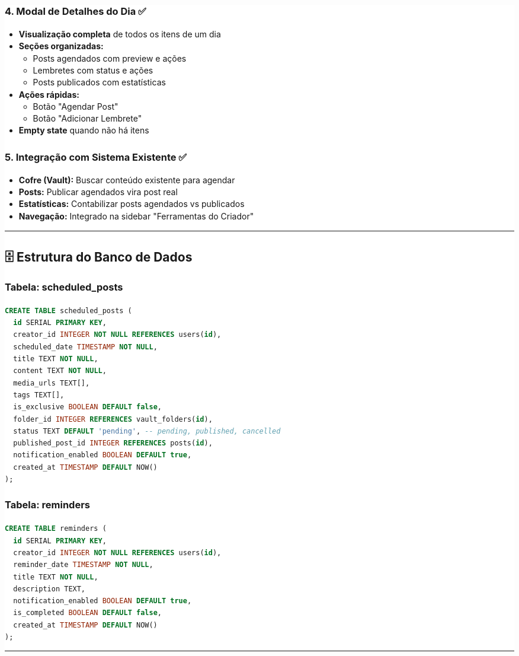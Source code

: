 ### 4. **Modal de Detalhes do Dia** ✅
- **Visualização completa** de todos os itens de um dia
- **Seções organizadas:**
  - Posts agendados com preview e ações
  - Lembretes com status e ações
  - Posts publicados com estatísticas
- **Ações rápidas:**
  - Botão "Agendar Post"
  - Botão "Adicionar Lembrete"
- **Empty state** quando não há itens

### 5. **Integração com Sistema Existente** ✅
- **Cofre (Vault):** Buscar conteúdo existente para agendar
- **Posts:** Publicar agendados vira post real
- **Estatísticas:** Contabilizar posts agendados vs publicados
- **Navegação:** Integrado na sidebar "Ferramentas do Criador"

---

## 🗄️ **Estrutura do Banco de Dados**

### **Tabela: scheduled_posts**
```sql
CREATE TABLE scheduled_posts (
  id SERIAL PRIMARY KEY,
  creator_id INTEGER NOT NULL REFERENCES users(id),
  scheduled_date TIMESTAMP NOT NULL,
  title TEXT NOT NULL,
  content TEXT NOT NULL,
  media_urls TEXT[],
  tags TEXT[],
  is_exclusive BOOLEAN DEFAULT false,
  folder_id INTEGER REFERENCES vault_folders(id),
  status TEXT DEFAULT 'pending', -- pending, published, cancelled
  published_post_id INTEGER REFERENCES posts(id),
  notification_enabled BOOLEAN DEFAULT true,
  created_at TIMESTAMP DEFAULT NOW()
);
```

### **Tabela: reminders**
```sql
CREATE TABLE reminders (
  id SERIAL PRIMARY KEY,
  creator_id INTEGER NOT NULL REFERENCES users(id),
  reminder_date TIMESTAMP NOT NULL,
  title TEXT NOT NULL,
  description TEXT,
  notification_enabled BOOLEAN DEFAULT true,
  is_completed BOOLEAN DEFAULT false,
  created_at TIMESTAMP DEFAULT NOW()
);
```

---